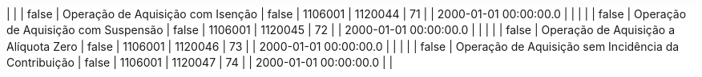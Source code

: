 |           |                                                                                                                                                                                                                                                                                                                                                                                                                                                                                                                                                                                                                                                                                                                                                                                                                                                                                                                                                                                                                                                                                      |             false             |                                               Operação de Aquisição com Isenção                                                |        false        | 1106001 |  1120044  |  71  |                  | 2000-01-01 00:00:00.0 |            |
|           |                                                                                                                                                                                                                                                                                                                                                                                                                                                                                                                                                                                                                                                                                                                                                                                                                                                                                                                                                                                                                                                                                      |             false             |                                              Operação de Aquisição com Suspensão                                               |        false        | 1106001 |  1120045  |  72  |                  | 2000-01-01 00:00:00.0 |            |
|           |                                                                                                                                                                                                                                                                                                                                                                                                                                                                                                                                                                                                                                                                                                                                                                                                                                                                                                                                                                                                                                                                                      |             false             |                                             Operação de Aquisição a Alíquota Zero                                              |        false        | 1106001 |  1120046  |  73  |                  | 2000-01-01 00:00:00.0 |            |
|           |                                                                                                                                                                                                                                                                                                                                                                                                                                                                                                                                                                                                                                                                                                                                                                                                                                                                                                                                                                                                                                                                                      |             false             |                                      Operação de Aquisição sem Incidência da Contribuição                                      |        false        | 1106001 |  1120047  |  74  |                  | 2000-01-01 00:00:00.0 |            |